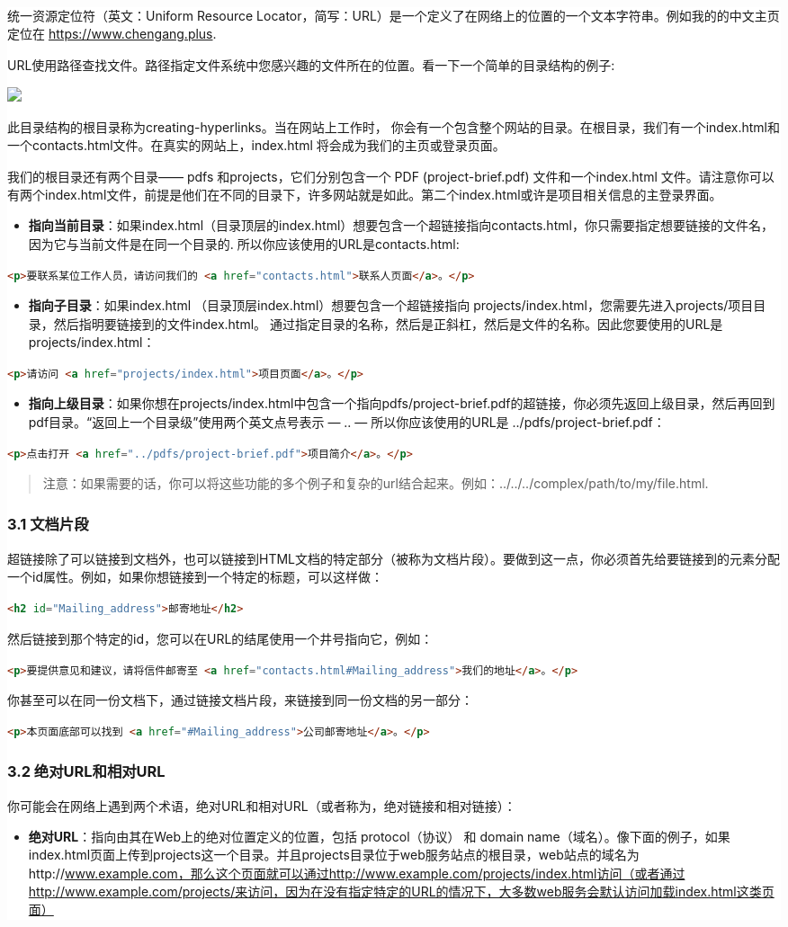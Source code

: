 统一资源定位符（英文：Uniform Resource Locator，简写：URL）是一个定义了在网络上的位置的一个文本字符串。例如我的的中文主页定位在 https://www.chengang.plus.

URL使用路径查找文件。路径指定文件系统中您感兴趣的文件所在的位置。看一下一个简单的目录结构的例子:

![](https://mdn.mozillademos.org/files/12409/simple-directory.png)

此目录结构的根目录称为creating-hyperlinks。当在网站上工作时， 你会有一个包含整个网站的目录。在根目录，我们有一个index.html和一个contacts.html文件。在真实的网站上，index.html 将会成为我们的主页或登录页面。

我们的根目录还有两个目录—— pdfs 和projects，它们分别包含一个 PDF (project-brief.pdf) 文件和一个index.html 文件。请注意你可以有两个index.html文件，前提是他们在不同的目录下，许多网站就是如此。第二个index.html或许是项目相关信息的主登录界面。

- **指向当前目录**：如果index.html（目录顶层的index.html）想要包含一个超链接指向contacts.html，你只需要指定想要链接的文件名，因为它与当前文件是在同一个目录的. 所以你应该使用的URL是contacts.html:

```html
<p>要联系某位工作人员，请访问我们的 <a href="contacts.html">联系人页面</a>。</p>
```

- **指向子目录**：如果index.html （目录顶层index.html）想要包含一个超链接指向 projects/index.html，您需要先进入projects/项目目录，然后指明要链接到的文件index.html。 通过指定目录的名称，然后是正斜杠，然后是文件的名称。因此您要使用的URL是projects/index.html：

```html
<p>请访问 <a href="projects/index.html">项目页面</a>。</p>
```

- **指向上级目录**：如果你想在projects/index.html中包含一个指向pdfs/project-brief.pdf的超链接，你必须先返回上级目录，然后再回到pdf目录。“返回上一个目录级”使用两个英文点号表示 — .. — 所以你应该使用的URL是 ../pdfs/project-brief.pdf：

```html
<p>点击打开 <a href="../pdfs/project-brief.pdf">项目简介</a>。</p>
```

> 注意：如果需要的话，你可以将这些功能的多个例子和复杂的url结合起来。例如：../../../complex/path/to/my/file.html.

### 3.1 文档片段

超链接除了可以链接到文档外，也可以链接到HTML文档的特定部分（被称为文档片段）。要做到这一点，你必须首先给要链接到的元素分配一个id属性。例如，如果你想链接到一个特定的标题，可以这样做：

```html
<h2 id="Mailing_address">邮寄地址</h2>
```

然后链接到那个特定的id，您可以在URL的结尾使用一个井号指向它，例如：

```html
<p>要提供意见和建议，请将信件邮寄至 <a href="contacts.html#Mailing_address">我们的地址</a>。</p>
```

你甚至可以在同一份文档下，通过链接文档片段，来链接到同一份文档的另一部分：

```html
<p>本页面底部可以找到 <a href="#Mailing_address">公司邮寄地址</a>。</p>
```

### 3.2 绝对URL和相对URL

你可能会在网络上遇到两个术语，绝对URL和相对URL（或者称为，绝对链接和相对链接）：

- **绝对URL**：指向由其在Web上的绝对位置定义的位置，包括 protocol（协议） 和 domain name（域名）。像下面的例子，如果index.html页面上传到projects这一个目录。并且projects目录位于web服务站点的根目录，web站点的域名为http://www.example.com，那么这个页面就可以通过http://www.example.com/projects/index.html访问（或者通过http://www.example.com/projects/来访问，因为在没有指定特定的URL的情况下，大多数web服务会默认访问加载index.html这类页面）
